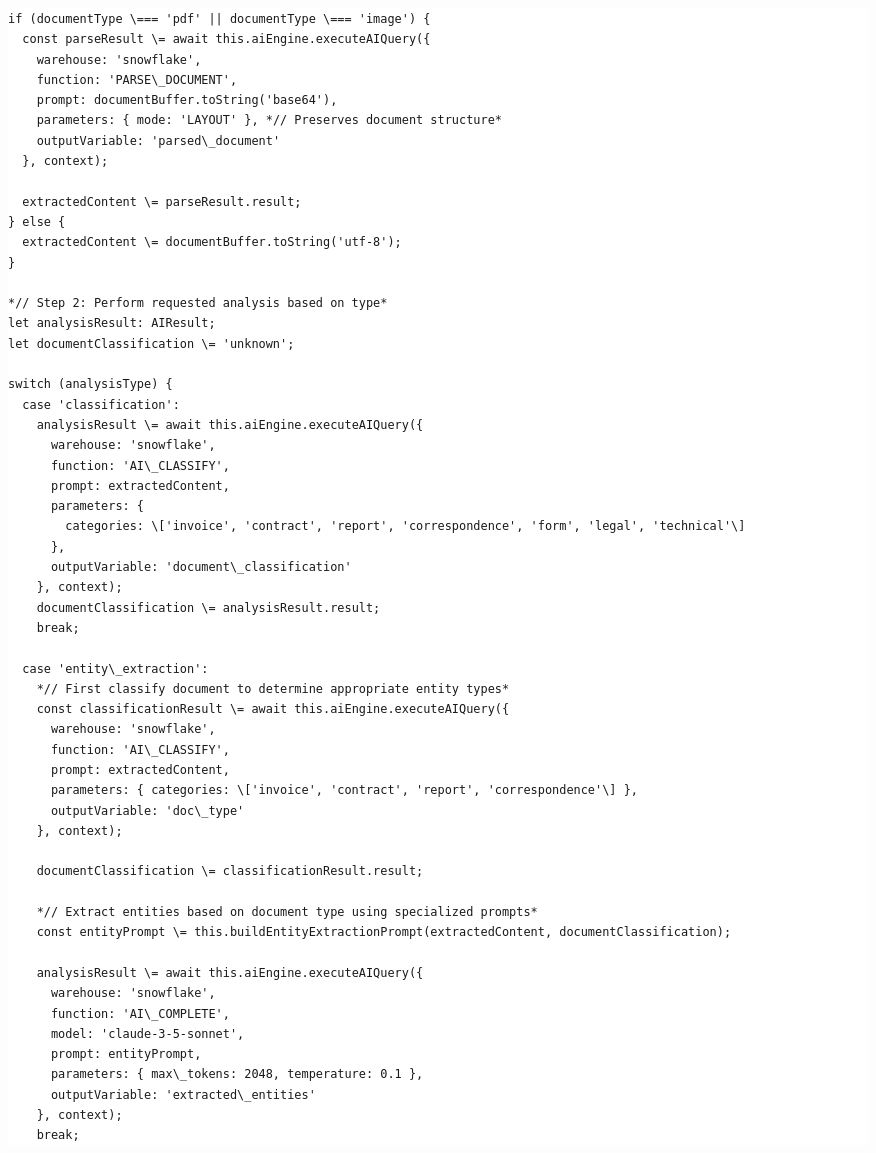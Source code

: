     if (documentType \=== 'pdf' || documentType \=== 'image') {  
      const parseResult \= await this.aiEngine.executeAIQuery({  
        warehouse: 'snowflake',  
        function: 'PARSE\_DOCUMENT',  
        prompt: documentBuffer.toString('base64'),  
        parameters: { mode: 'LAYOUT' }, *// Preserves document structure*  
        outputVariable: 'parsed\_document'  
      }, context);  
        
      extractedContent \= parseResult.result;  
    } else {  
      extractedContent \= documentBuffer.toString('utf-8');  
    }  
      
    *// Step 2: Perform requested analysis based on type*  
    let analysisResult: AIResult;  
    let documentClassification \= 'unknown';  
      
    switch (analysisType) {  
      case 'classification':  
        analysisResult \= await this.aiEngine.executeAIQuery({  
          warehouse: 'snowflake',  
          function: 'AI\_CLASSIFY',  
          prompt: extractedContent,  
          parameters: {   
            categories: \['invoice', 'contract', 'report', 'correspondence', 'form', 'legal', 'technical'\]   
          },  
          outputVariable: 'document\_classification'  
        }, context);  
        documentClassification \= analysisResult.result;  
        break;  
          
      case 'entity\_extraction':  
        *// First classify document to determine appropriate entity types*  
        const classificationResult \= await this.aiEngine.executeAIQuery({  
          warehouse: 'snowflake',  
          function: 'AI\_CLASSIFY',  
          prompt: extractedContent,  
          parameters: { categories: \['invoice', 'contract', 'report', 'correspondence'\] },  
          outputVariable: 'doc\_type'  
        }, context);  
          
        documentClassification \= classificationResult.result;  
          
        *// Extract entities based on document type using specialized prompts*  
        const entityPrompt \= this.buildEntityExtractionPrompt(extractedContent, documentClassification);  
          
        analysisResult \= await this.aiEngine.executeAIQuery({  
          warehouse: 'snowflake',  
          function: 'AI\_COMPLETE',  
          model: 'claude-3-5-sonnet',  
          prompt: entityPrompt,  
          parameters: { max\_tokens: 2048, temperature: 0.1 },  
          outputVariable: 'extracted\_entities'  
        }, context);  
        break;  
          